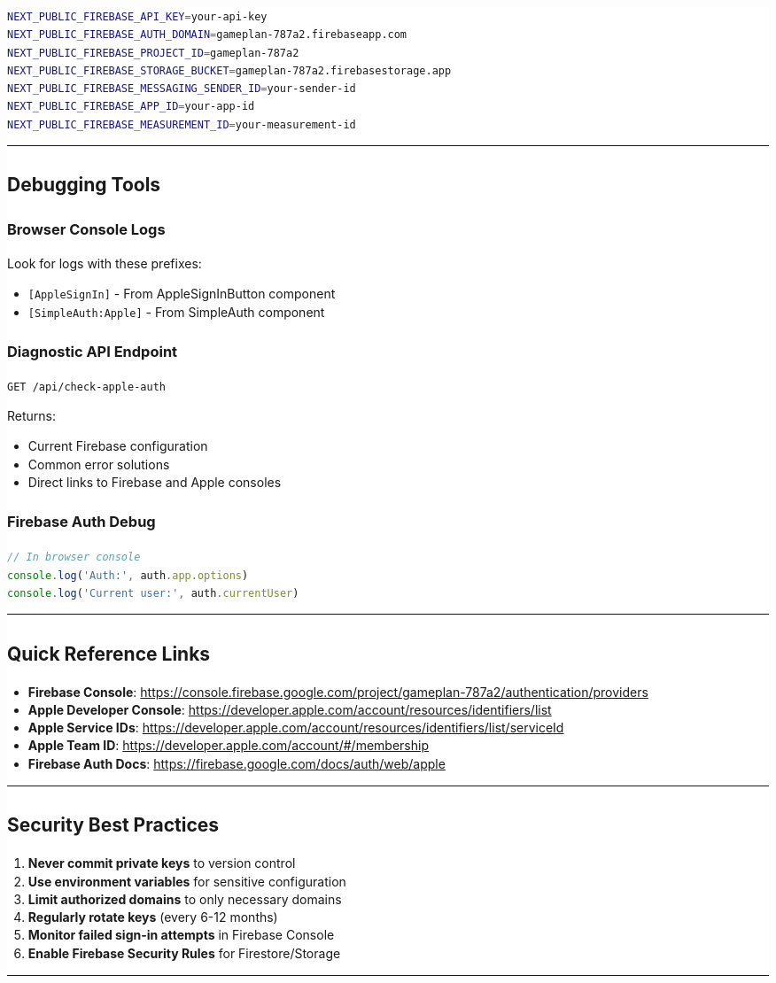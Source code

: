 ```bash
NEXT_PUBLIC_FIREBASE_API_KEY=your-api-key
NEXT_PUBLIC_FIREBASE_AUTH_DOMAIN=gameplan-787a2.firebaseapp.com
NEXT_PUBLIC_FIREBASE_PROJECT_ID=gameplan-787a2
NEXT_PUBLIC_FIREBASE_STORAGE_BUCKET=gameplan-787a2.firebasestorage.app
NEXT_PUBLIC_FIREBASE_MESSAGING_SENDER_ID=your-sender-id
NEXT_PUBLIC_FIREBASE_APP_ID=your-app-id
NEXT_PUBLIC_FIREBASE_MEASUREMENT_ID=your-measurement-id
```

---

## Debugging Tools

### Browser Console Logs
Look for logs with these prefixes:
- `[AppleSignIn]` - From AppleSignInButton component
- `[SimpleAuth:Apple]` - From SimpleAuth component

### Diagnostic API Endpoint
```bash
GET /api/check-apple-auth
```

Returns:
- Current Firebase configuration
- Common error solutions
- Direct links to Firebase and Apple consoles

### Firebase Auth Debug
```javascript
// In browser console
console.log('Auth:', auth.app.options)
console.log('Current user:', auth.currentUser)
```

---

## Quick Reference Links

- **Firebase Console**: https://console.firebase.google.com/project/gameplan-787a2/authentication/providers
- **Apple Developer Console**: https://developer.apple.com/account/resources/identifiers/list
- **Apple Service IDs**: https://developer.apple.com/account/resources/identifiers/list/serviceId
- **Apple Team ID**: https://developer.apple.com/account/#/membership
- **Firebase Auth Docs**: https://firebase.google.com/docs/auth/web/apple

---

## Security Best Practices

1. **Never commit private keys** to version control
2. **Use environment variables** for sensitive configuration
3. **Limit authorized domains** to only necessary domains
4. **Regularly rotate keys** (every 6-12 months)
5. **Monitor failed sign-in attempts** in Firebase Console
6. **Enable Firebase Security Rules** for Firestore/Storage

---